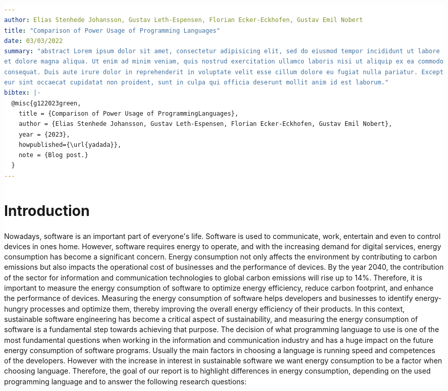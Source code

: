 ```yaml
---
author: Elias Stenhede Johansson, Gustav Leth-Espensen, Florian Ecker-Eckhofen, Gustav Emil Nobert
title: "Comparison of Power Usage of Programming Languages"
date: 03/03/2022
summary: "abstract Lorem ipsum dolor sit amet, consectetur adipisicing elit, sed do eiusmod tempor incididunt ut labore et dolore magna aliqua. Ut enim ad minim veniam, quis nostrud exercitation ullamco laboris nisi ut aliquip ex ea commodo consequat. Duis aute irure dolor in reprehenderit in voluptate velit esse cillum dolore eu fugiat nulla pariatur. Excepteur sint occaecat cupidatat non proident, sunt in culpa qui officia deserunt mollit anim id est laborum."
bibtex: |-
  @misc{g122023green,
    title = {Comparison of Power Usage of ProgrammingLanguages},
    author = {Elias Stenhede Johansson, Gustav Leth-Espensen, Florian Ecker-Eckhofen, Gustav Emil Nobert},
    year = {2023},
    howpublished={\url{yadada}},
    note = {Blog post.}
  }
---
```


# Introduction

Nowadays, software is an important part of everyone's life. Software is
used to communicate, work, entertain and even to control devices in ones
home. However, software requires energy to operate, and with the
increasing demand for digital services, energy consumption has become a
significant concern. Energy consumption not only affects the environment
by contributing to carbon emissions but also impacts the operational
cost of businesses and the performance of devices. By the year 2040, the
contribution of the sector for information and communication
technologies to global carbon emissions will rise up to 14%. Therefore,
it is important to measure the energy consumption of software to
optimize energy efficiency, reduce carbon footprint, and enhance the
performance of devices. Measuring the energy consumption of software
helps developers and businesses to identify energy-hungry processes and
optimize them, thereby improving the overall energy efficiency of their
products. In this context, sustainable software engineering has become a
critical aspect of sustainability, and measuring the energy consumption
of software is a fundamental step towards achieving that purpose. The
decision of what programming language to use is one of the most
fundamental questions when working in the information and communication
industry and has a huge impact on the future energy consumption of
software programs. Usually the main factors in choosing a language is
running speed and competences of the developers. However with the
increase in interest in sustainable software we want energy consumption
to be a factor when choosing language. Therefore, the goal of our report
is to highlight differences in energy consumption, depending on the used
programming language and to answer the following research questions:
